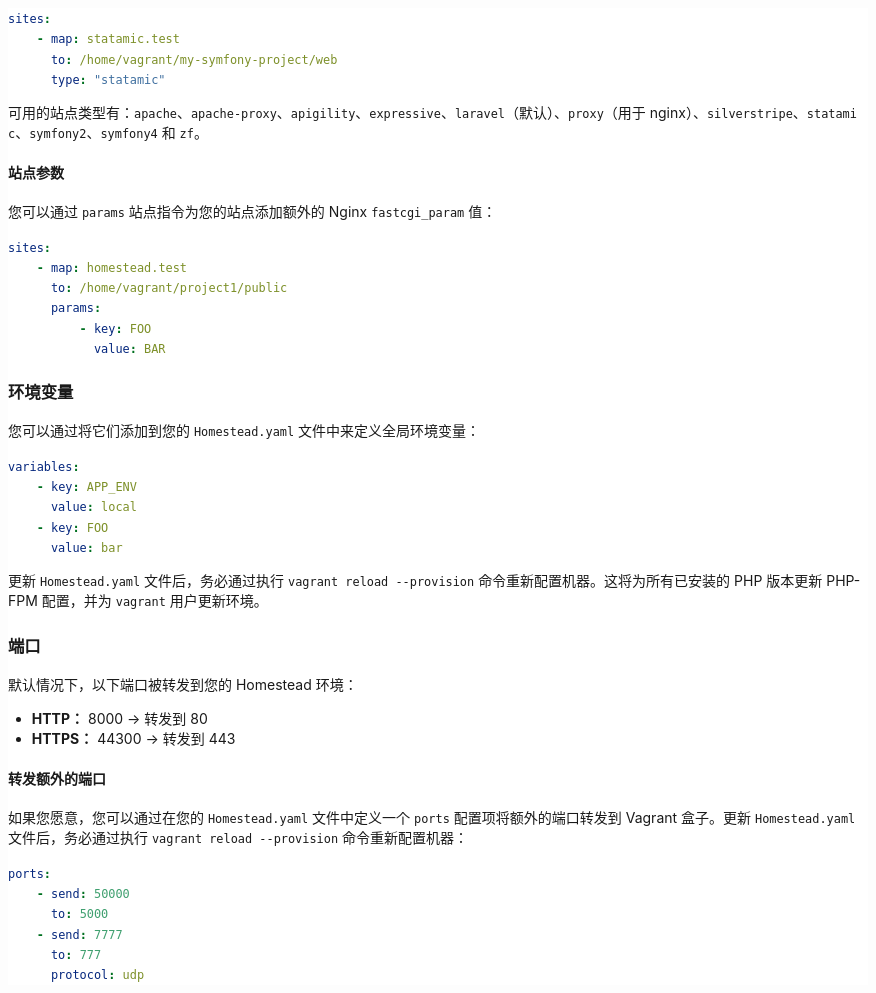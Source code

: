 ```yaml
sites:
    - map: statamic.test
      to: /home/vagrant/my-symfony-project/web
      type: "statamic"
```

可用的站点类型有：`apache`、`apache-proxy`、`apigility`、`expressive`、`laravel`（默认）、`proxy`（用于 nginx）、`silverstripe`、`statamic`、`symfony2`、`symfony4` 和 `zf`。


#### 站点参数

您可以通过 `params` 站点指令为您的站点添加额外的 Nginx `fastcgi_param` 值：

```yaml
sites:
    - map: homestead.test
      to: /home/vagrant/project1/public
      params:
          - key: FOO
            value: BAR
```


### 环境变量

您可以通过将它们添加到您的 `Homestead.yaml` 文件中来定义全局环境变量：

```yaml
variables:
    - key: APP_ENV
      value: local
    - key: FOO
      value: bar
```

更新 `Homestead.yaml` 文件后，务必通过执行 `vagrant reload --provision` 命令重新配置机器。这将为所有已安装的 PHP 版本更新 PHP-FPM 配置，并为 `vagrant` 用户更新环境。


### 端口

默认情况下，以下端口被转发到您的 Homestead 环境：

<div class="content-list" markdown="1">

- **HTTP：** 8000 → 转发到 80
- **HTTPS：** 44300 → 转发到 443

</div>


#### 转发额外的端口

如果您愿意，您可以通过在您的 `Homestead.yaml` 文件中定义一个 `ports` 配置项将额外的端口转发到 Vagrant 盒子。更新 `Homestead.yaml` 文件后，务必通过执行 `vagrant reload --provision` 命令重新配置机器：

```yaml
ports:
    - send: 50000
      to: 5000
    - send: 7777
      to: 777
      protocol: udp
```
